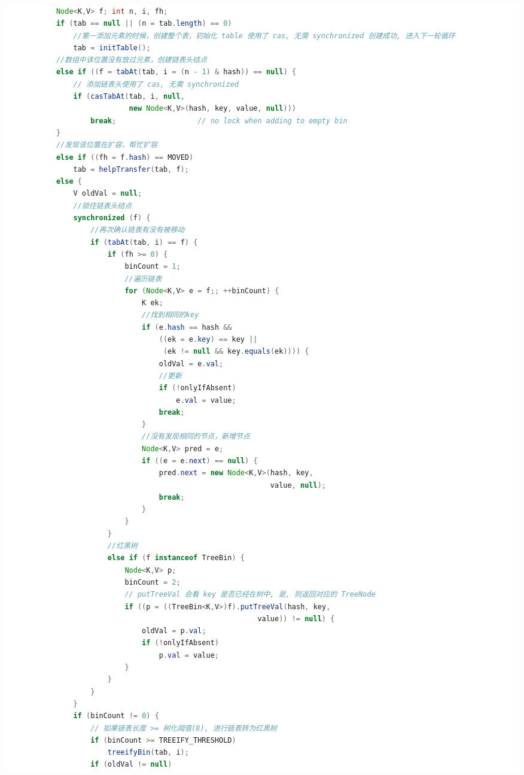 ```java
            Node<K,V> f; int n, i, fh;
            if (tab == null || (n = tab.length) == 0)
                //第一添加元素的时候，创建整个表，初始化 table 使用了 cas, 无需 synchronized 创建成功, 进入下一轮循环
                tab = initTable();
            //数组中该位置没有放过元素，创建链表头结点
            else if ((f = tabAt(tab, i = (n - 1) & hash)) == null) {
                // 添加链表头使用了 cas, 无需 synchronized
                if (casTabAt(tab, i, null,
                             new Node<K,V>(hash, key, value, null)))
                    break;                   // no lock when adding to empty bin
            }
            //发现该位置在扩容，帮忙扩容
            else if ((fh = f.hash) == MOVED)
                tab = helpTransfer(tab, f);
            else {
                V oldVal = null;
                //锁住链表头结点
                synchronized (f) {
                    //再次确认链表有没有被移动
                    if (tabAt(tab, i) == f) {
                        if (fh >= 0) {
                            binCount = 1;
                            //遍历链表
                            for (Node<K,V> e = f;; ++binCount) {
                                K ek;
                                //找到相同的key
                                if (e.hash == hash &&
                                    ((ek = e.key) == key ||
                                     (ek != null && key.equals(ek)))) {
                                    oldVal = e.val;
                                    //更新
                                    if (!onlyIfAbsent)
                                        e.val = value;
                                    break;
                                }
                                //没有发现相同的节点，新增节点
                                Node<K,V> pred = e;
                                if ((e = e.next) == null) {
                                    pred.next = new Node<K,V>(hash, key,
                                                              value, null);
                                    break;
                                }
                            }
                        }
                        //红黑树
                        else if (f instanceof TreeBin) {
                            Node<K,V> p;
                            binCount = 2;
                            // putTreeVal 会看 key 是否已经在树中, 是, 则返回对应的 TreeNode
                            if ((p = ((TreeBin<K,V>)f).putTreeVal(hash, key,
                                                           value)) != null) {
                                oldVal = p.val;
                                if (!onlyIfAbsent)
                                    p.val = value;
                            }
                        }
                    }
                }
                if (binCount != 0) {
                    // 如果链表长度 >= 树化阈值(8), 进行链表转为红黑树
                    if (binCount >= TREEIFY_THRESHOLD)
                        treeifyBin(tab, i);
                    if (oldVal != null)
```
